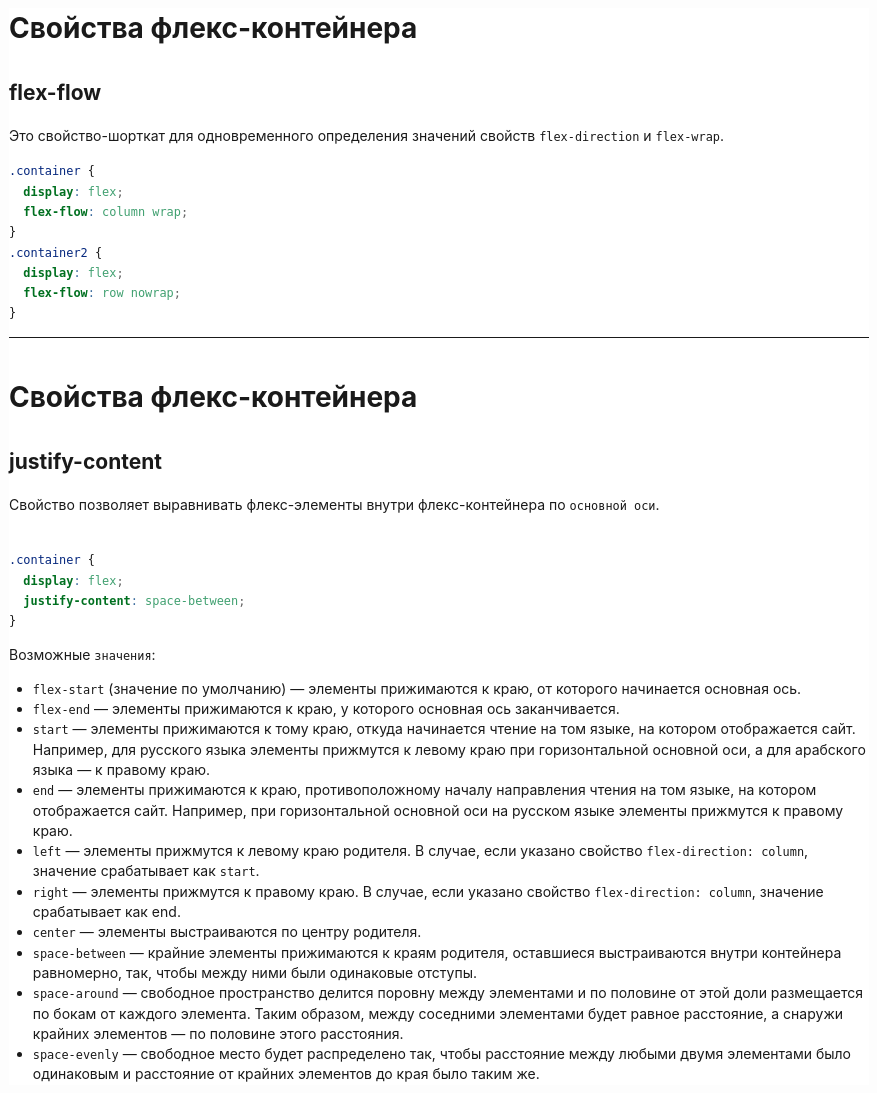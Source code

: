
# Свойства флекс-контейнера 

## flex-flow

Это свойство-шорткат для одновременного определения значений свойств `flex-direction` и `flex-wrap`.

```css
.container {
  display: flex;
  flex-flow: column wrap;
}
.container2 {
  display: flex;
  flex-flow: row nowrap;
}
```

---


# Свойства флекс-контейнера 

## justify-content

Свойство позволяет выравнивать флекс-элементы внутри флекс-контейнера по `основной оси`.

```css

.container {
  display: flex;
  justify-content: space-between;
}
```
Возможные `значения`:

- `flex-start` (значение по умолчанию) — элементы прижимаются к краю, от которого начинается основная ось.
 - `flex-end` — элементы прижимаются к краю, у которого основная ось заканчивается.
 - `start` — элементы прижимаются к тому краю, откуда начинается чтение на том языке, на котором отображается сайт. Например, для русского языка элементы прижмутся к левому краю при горизонтальной основной оси, а для арабского языка — к правому краю.
 - `end` — элементы прижимаются к краю, противоположному началу направления чтения на том языке, на котором отображается сайт. Например, при горизонтальной основной оси на русском языке элементы прижмутся к правому краю.
 - `left` — элементы прижмутся к левому краю родителя. В случае, если указано свойство `flex-direction: column`, значение срабатывает как `start`.
 - `right` — элементы прижмутся к правому краю. В случае, если указано свойство `flex-direction: column`, значение срабатывает как end.
 - `center` — элементы выстраиваются по центру родителя.
 - `space-between` — крайние элементы прижимаются к краям родителя, оставшиеся выстраиваются внутри контейнера равномерно, так, чтобы между ними были одинаковые отступы.
 - `space-around` — свободное пространство делится поровну между элементами и по половине от этой доли размещается по бокам от каждого элемента. Таким образом, между соседними элементами будет равное расстояние, а снаружи крайних элементов — по половине этого расстояния.
 - `space-evenly` — свободное место будет распределено так, чтобы расстояние между любыми двумя элементами было одинаковым и расстояние от крайних элементов до края было таким же.

